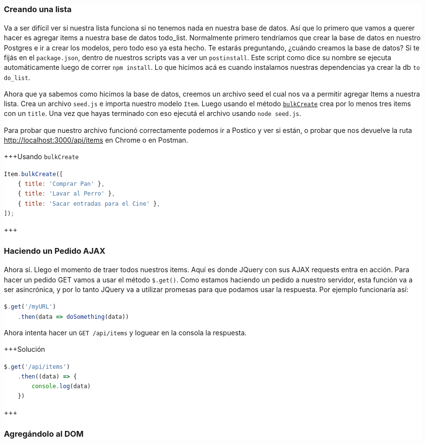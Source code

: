 ### Creando una lista

Va a ser difícil ver si nuestra lista funciona si no tenemos nada en nuestra base de datos. Así que lo primero que vamos a querer hacer es agregar items a nuestra base de datos todo_list. Normalmente primero tendríamos que crear la base de datos en nuestro Postgres e ir a crear los modelos, pero todo eso ya esta hecho. Te estarás preguntando, ¿cuándo creamos la base de datos? Si te fijás en el `package.json`, dentro de nuestros scripts vas a ver un `postinstall`. Este script como dice su nombre se ejecuta automáticamente luego de correr `npm install`. Lo que hicimos acá es cuando instalamos nuestras dependencias ya crear la db `todo_list`.

Ahora que ya sabemos como hicimos la base de datos, creemos un archivo seed el cual nos va a permitir agregar Items a nuestra lista. Crea un archivo `seed.js` e importa nuestro modelo `Item`. Luego usando el método [`bulkCreate`](http://docs.sequelizejs.com/manual/tutorial/instances.html#working-in-bulk-creating-updating-and-destroying-multiple-rows-at-once-) crea por lo menos tres items con un `title`. Una vez que hayas terminado con eso ejecutá el archivo usando `node seed.js`.

Para probar que nuestro archivo funcionó correctamente podemos ir a Postico y ver si están, o probar que nos devuelve la ruta [http://localhost:3000/api/items](http://localhost:3000/api/items) en Chrome o en Postman.

+++Usando `bulkCreate`
```js
Item.bulkCreate([
    { title: 'Comprar Pan' },
    { title: 'Lavar al Perro' },
    { title: 'Sacar entradas para el Cine' },
]);
```
+++

### Haciendo un Pedido AJAX 

Ahora sí. Llego el momento de traer todos nuestros items. Aquí es donde JQuery con sus AJAX requests entra en acción. Para hacer un pedido GET vamos a usar el método `$.get()`. Como estamos haciendo un pedido a nuestro servidor, esta función va a ser asincrónica, y por lo tanto JQuery va a utilizar promesas para que podamos usar la respuesta. Por ejemplo funcionaría así:

```js
$.get('/myURL')
    .then(data => doSomething(data))
```

Ahora intenta hacer un `GET /api/items` y loguear en la consola la respuesta.

+++Solución
```js
$.get('/api/items')
    .then((data) => {
        console.log(data)
    })
```
+++


### Agregándolo al DOM
